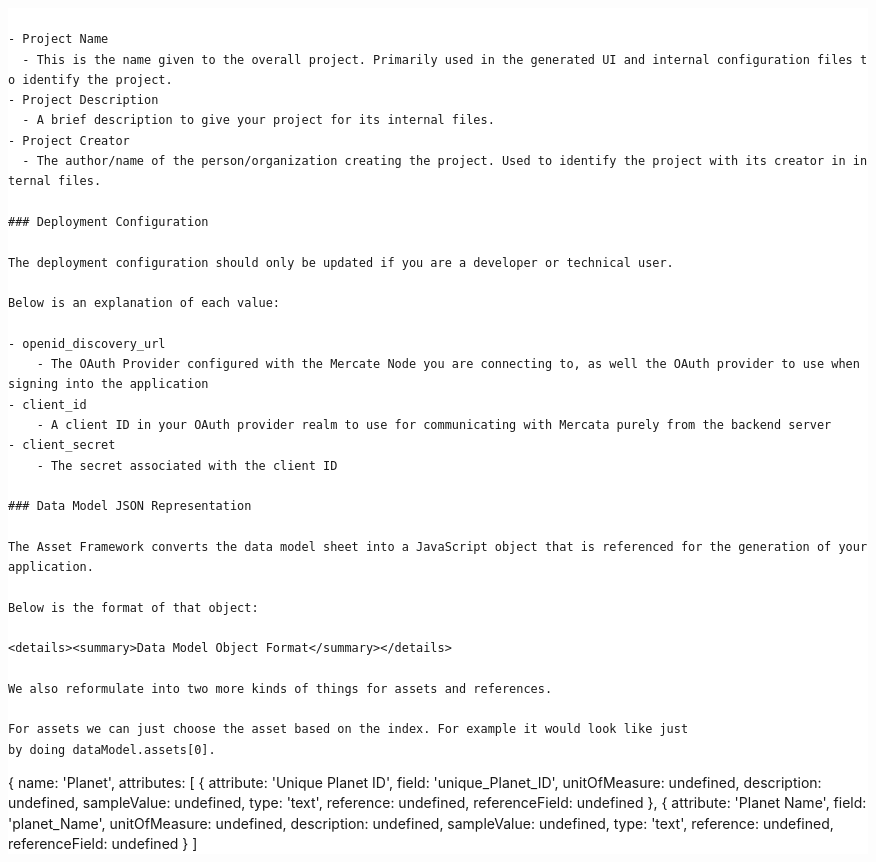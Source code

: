 ```

- Project Name
  - This is the name given to the overall project. Primarily used in the generated UI and internal configuration files to identify the project.
- Project Description
  - A brief description to give your project for its internal files.
- Project Creator
  - The author/name of the person/organization creating the project. Used to identify the project with its creator in internal files.

### Deployment Configuration

The deployment configuration should only be updated if you are a developer or technical user.

Below is an explanation of each value:

- openid_discovery_url
    - The OAuth Provider configured with the Mercate Node you are connecting to, as well the OAuth provider to use when signing into the application
- client_id
    - A client ID in your OAuth provider realm to use for communicating with Mercata purely from the backend server
- client_secret
    - The secret associated with the client ID

### Data Model JSON Representation

The Asset Framework converts the data model sheet into a JavaScript object that is referenced for the generation of your application.

Below is the format of that object:

<details><summary>Data Model Object Format</summary></details>

We also reformulate into two more kinds of things for assets and references.

For assets we can just choose the asset based on the index. For example it would look like just
by doing dataModel.assets[0].
```
{
  name: 'Planet',
      attributes: [
        {
          attribute: 'Unique Planet ID',
          field: 'unique_Planet_ID',
          unitOfMeasure: undefined,
          description: undefined,
          sampleValue: undefined,
          type: 'text',
          reference: undefined,
          referenceField: undefined
        },
        {
          attribute: 'Planet Name',
          field: 'planet_Name',
          unitOfMeasure: undefined,
          description: undefined,
          sampleValue: undefined,
          type: 'text',
          reference: undefined,
          referenceField: undefined
        }
    ]